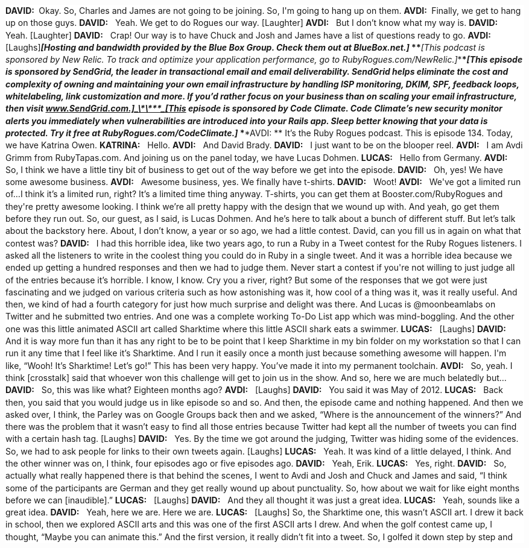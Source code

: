 **DAVID:&nbsp;** Okay. So, Charles and James are not going to be joining. So, I'm going to hang up on them. **AVDI:&nbsp;** Finally, we get to hang up on those guys. **DAVID:** &nbsp; Yeah. We get to do Rogues our way. [Laughter] **AVDI:** &nbsp; But I don’t know what my way is. **DAVID:** &nbsp; Yeah. [Laughter] **DAVID:** &nbsp; Crap! Our way is to have Chuck and Josh and James have a list of questions ready to go. **AVDI:** [Laughs]**_[Hosting and bandwidth provided by the Blue Box Group. Check them out at BlueBox.net.]&nbsp;_\*\***_[This podcast is sponsored by New Relic. To track and optimize your application performance, go to RubyRogues.com/NewRelic.]_\***\*_[This episode is sponsored by SendGrid, the leader in transactional email and email deliverability. SendGrid helps eliminate the cost and complexity of owning and maintaining your own email infrastructure by handling ISP monitoring, DKIM, SPF, feedback loops, whitelabeling, link customization and more. If you’d rather focus on your business than on scaling your email infrastructure, then visit www.SendGrid.com.]_\*\***_[This episode is sponsored by Code Climate. Code Climate’s new security monitor alerts you immediately when vulnerabilities are introduced into your Rails app. Sleep better knowing that your data is protected. Try it free at RubyRogues.com/CodeClimate.]_ \***\*AVDI:&nbsp;** It’s the Ruby Rogues podcast. This is episode 134. Today, we have Katrina Owen. **KATRINA:** &nbsp; Hello. **AVDI:** &nbsp; And David Brady. **DAVID:** &nbsp; I just want to be on the blooper reel. **AVDI:** &nbsp; I am Avdi Grimm from RubyTapas.com. And joining us on the panel today, we have Lucas Dohmen. **LUCAS:** &nbsp; Hello from Germany. **AVDI:** &nbsp; So, I think we have a little tiny bit of business to get out of the way before we get into the episode. **DAVID:** &nbsp; Oh, yes! We have some awesome business. **AVDI:** &nbsp; Awesome business, yes. We finally have t-shirts. **DAVID:** &nbsp; Woot! **AVDI:** &nbsp; We've got a limited run of…I think it’s a limited run, right? It’s a limited time thing anyway. T-shirts, you can get them at Booster.com/RubyRogues and they're pretty awesome looking. I think we’re all pretty happy with the design that we wound up with. And yeah, go get them before they run out. So, our guest, as I said, is Lucas Dohmen. And he’s here to talk about a bunch of different stuff. But let’s talk about the backstory here. About, I don’t know, a year or so ago, we had a little contest. David, can you fill us in again on what that contest was? **DAVID:** &nbsp; I had this horrible idea, like two years ago, to run a Ruby in a Tweet contest for the Ruby Rogues listeners. I asked all the listeners to write in the coolest thing you could do in Ruby in a single tweet. And it was a horrible idea because we ended up getting a hundred responses and then we had to judge them. Never start a contest if you're not willing to just judge all of the entries because it’s horrible. I know, I know. Cry you a river, right? But some of the responses that we got were just fascinating and we judged on various criteria such as how astonishing was it, how cool of a thing was it, was it really useful. And then, we kind of had a fourth category for just how much surprise and delight was there. And Lucas is @moonbeamlabs on Twitter and he submitted two entries. And one was a complete working To-Do List app which was mind-boggling. And the other one was this little animated ASCII art called Sharktime where this little ASCII shark eats a swimmer. **LUCAS:** &nbsp; [Laughs] **DAVID:** &nbsp; And it is way more fun than it has any right to be to be point that I keep Sharktime in my bin folder on my workstation so that I can run it any time that I feel like it’s Sharktime. And I run it easily once a month just because something awesome will happen. I'm like, “Wooh! It’s Sharktime! Let’s go!” This has been very happy. You’ve made it into my permanent toolchain. **AVDI:** &nbsp; So, yeah. I think [crosstalk] said that whoever won this challenge will get to join us in the show. And so, here we are much belatedly but… **DAVID:** &nbsp; So, this was like what? Eighteen months ago? **AVDI:** &nbsp; [Laughs] **DAVID:** &nbsp; You said it was May of 2012. **LUCAS:** &nbsp; Back then, you said that you would judge us in like episode so and so. And then, the episode came and nothing happened. And then we asked over, I think, the Parley was on Google Groups back then and we asked, “Where is the announcement of the winners?” And there was the problem that it wasn’t easy to find all those entries because Twitter had kept all the number of tweets you can find with a certain hash tag. [Laughs] **DAVID:** &nbsp; Yes. By the time we got around the judging, Twitter was hiding some of the evidences. So, we had to ask people for links to their own tweets again. [Laughs] **LUCAS:** &nbsp; Yeah. It was kind of a little delayed, I think. And the other winner was on, I think, four episodes ago or five episodes ago. **DAVID:** &nbsp; Yeah, Erik. **LUCAS:** &nbsp; Yes, right. **DAVID:** &nbsp; So, actually what really happened there is that behind the scenes, I went to Avdi and Josh and Chuck and James and said, “I think some of the participants are German and they get really wound up about punctuality. So, how about we wait for like eight months before we can [inaudible].” **LUCAS:** &nbsp; [Laughs] **DAVID:** &nbsp; And they all thought it was just a great idea. **LUCAS:** &nbsp; Yeah, sounds like a great idea. **DAVID:** &nbsp; Yeah, here we are. Here we are. **LUCAS:** &nbsp; [Laughs] So, the Sharktime one, this wasn’t ASCII art. I drew it back in school, then we explored ASCII arts and this was one of the first ASCII arts I drew. And when the golf contest came up, I thought, “Maybe you can animate this.” And the first version, it really didn’t fit into a tweet. So, I golfed it down step by step and